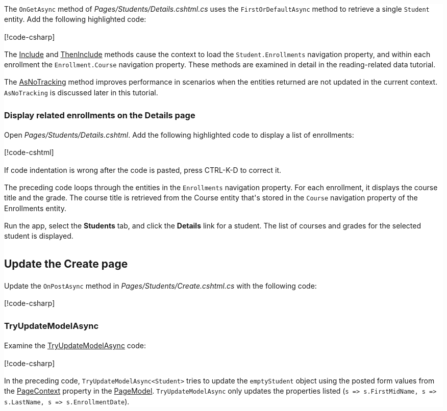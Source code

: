 The `OnGetAsync` method of *Pages/Students/Details.cshtml.cs* uses the `FirstOrDefaultAsync` method to retrieve a single `Student` entity. Add the following highlighted code:

[!code-csharp[](intro/samples/cu21/Pages/Students/Details.cshtml.cs?name=snippet_Details&highlight=8-12)]

The [Include](/dotnet/api/microsoft.entityframeworkcore.entityframeworkqueryableextensions.include) and [ThenInclude](/dotnet/api/microsoft.entityframeworkcore.entityframeworkqueryableextensions.theninclude#Microsoft_EntityFrameworkCore_EntityFrameworkQueryableExtensions_ThenInclude__3_Microsoft_EntityFrameworkCore_Query_IIncludableQueryable___0_System_Collections_Generic_IEnumerable___1___System_Linq_Expressions_Expression_System_Func___1___2___) methods cause the context to load the `Student.Enrollments` navigation property, and within each enrollment the `Enrollment.Course` navigation property. These methods are examined in detail in the reading-related data tutorial.

The [AsNoTracking](/dotnet/api/microsoft.entityframeworkcore.entityframeworkqueryableextensions.asnotracking#Microsoft_EntityFrameworkCore_EntityFrameworkQueryableExtensions_AsNoTracking__1_System_Linq_IQueryable___0__) method improves performance in scenarios when the entities returned are not updated in the current context. `AsNoTracking` is discussed later in this tutorial.

### Display related enrollments on the Details page

Open *Pages/Students/Details.cshtml*. Add the following highlighted code to display a list of enrollments:

[!code-cshtml[](intro/samples/cu21/Pages/Students/Details.cshtml?highlight=32-53)]

If code indentation is wrong after the code is pasted, press CTRL-K-D to correct it.

The preceding code loops through the entities in the `Enrollments` navigation property. For each enrollment, it displays the course title and the grade. The course title is retrieved from the Course entity that's stored in the `Course` navigation property of the Enrollments entity.

Run the app, select the **Students** tab, and click the **Details** link for a student. The list of courses and grades for the selected student is displayed.

## Update the Create page

Update the `OnPostAsync` method in *Pages/Students/Create.cshtml.cs* with the following code:

[!code-csharp[](intro/samples/cu21/Pages/Students/Create.cshtml.cs?name=snippet_OnPostAsync)]

<a name="TryUpdateModelAsync"></a>

### TryUpdateModelAsync

Examine the [TryUpdateModelAsync](/dotnet/api/microsoft.aspnetcore.mvc.controllerbase.tryupdatemodelasync#Microsoft_AspNetCore_Mvc_ControllerBase_TryUpdateModelAsync_System_Object_System_Type_System_String_) code:

[!code-csharp[](intro/samples/cu21/Pages/Students/Create.cshtml.cs?name=snippet_TryUpdateModelAsync)]

In the preceding code, `TryUpdateModelAsync<Student>` tries to update the `emptyStudent` object using the posted form values from the [PageContext](/dotnet/api/microsoft.aspnetcore.mvc.razorpages.pagemodel.pagecontext#Microsoft_AspNetCore_Mvc_RazorPages_PageModel_PageContext) property in the [PageModel](/dotnet/api/microsoft.aspnetcore.mvc.razorpages.pagemodel). `TryUpdateModelAsync` only updates the properties listed (`s => s.FirstMidName, s => s.LastName, s => s.EnrollmentDate`).
